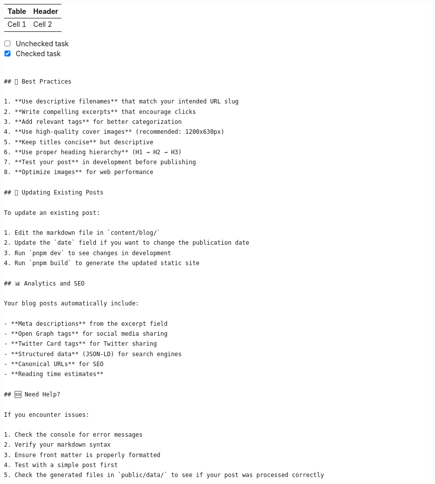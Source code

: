 | Table | Header |
|-------|--------|
| Cell 1 | Cell 2 |

- [ ] Unchecked task
- [x] Checked task
```

## 🎯 Best Practices

1. **Use descriptive filenames** that match your intended URL slug
2. **Write compelling excerpts** that encourage clicks
3. **Add relevant tags** for better categorization
4. **Use high-quality cover images** (recommended: 1200x630px)
5. **Keep titles concise** but descriptive
6. **Use proper heading hierarchy** (H1 → H2 → H3)
7. **Test your post** in development before publishing
8. **Optimize images** for web performance

## 🔄 Updating Existing Posts

To update an existing post:

1. Edit the markdown file in `content/blog/`
2. Update the `date` field if you want to change the publication date
3. Run `pnpm dev` to see changes in development
4. Run `pnpm build` to generate the updated static site

## 📊 Analytics and SEO

Your blog posts automatically include:

- **Meta descriptions** from the excerpt field
- **Open Graph tags** for social media sharing
- **Twitter Card tags** for Twitter sharing
- **Structured data** (JSON-LD) for search engines
- **Canonical URLs** for SEO
- **Reading time estimates**

## 🆘 Need Help?

If you encounter issues:

1. Check the console for error messages
2. Verify your markdown syntax
3. Ensure front matter is properly formatted
4. Test with a simple post first
5. Check the generated files in `public/data/` to see if your post was processed correctly
